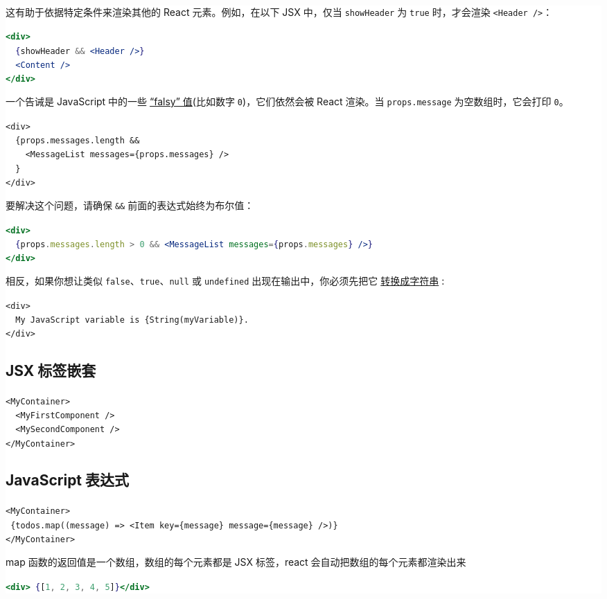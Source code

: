 这有助于依据特定条件来渲染其他的 React 元素。例如，在以下 JSX 中，仅当 `showHeader` 为 `true` 时，才会渲染 `<Header />`：

```jsx
<div>
  {showHeader && <Header />}
  <Content />
</div>
```

一个告诫是 JavaScript 中的一些 [“falsy” 值](https://developer.mozilla.org/en-US/docs/Glossary/Falsy)(比如数字 `0`)，它们依然会被 React 渲染。当 `props.message` 为空数组时，它会打印 `0`。

```react
<div>
  {props.messages.length &&
    <MessageList messages={props.messages} />
  }
</div>
```

要解决这个问题，请确保 `&&` 前面的表达式始终为布尔值：

```jsx
<div>
  {props.messages.length > 0 && <MessageList messages={props.messages} />}
</div>
```

相反，如果你想让类似 `false`、`true`、`null` 或 `undefined` 出现在输出中，你必须先把它 [转换成字符串](https://developer.mozilla.org/en-US/docs/Web/JavaScript/Reference/Global_Objects/String#String_conversion) :

```react
<div>
  My JavaScript variable is {String(myVariable)}.
</div>
```

## JSX 标签嵌套

```react
<MyContainer>
  <MyFirstComponent />
  <MySecondComponent />
</MyContainer>
```

## JavaScript 表达式

```react
<MyContainer>
 {todos.map((message) => <Item key={message} message={message} />)}
</MyContainer>
```

map 函数的返回值是一个数组，数组的每个元素都是 JSX 标签，react 会自动把数组的每个元素都渲染出来

```jsx
<div> {[1, 2, 3, 4, 5]}</div>
```
